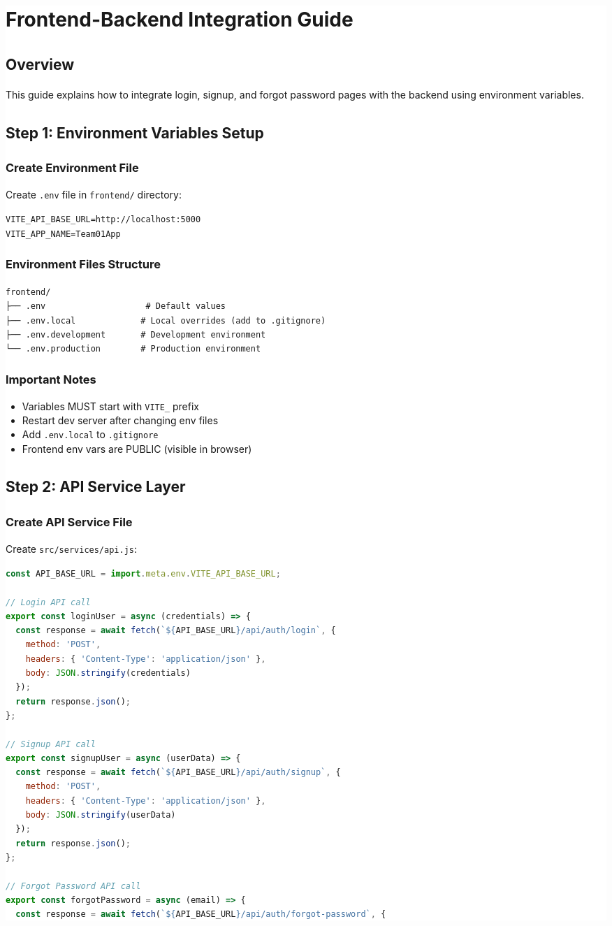 # Frontend-Backend Integration Guide

## Overview
This guide explains how to integrate login, signup, and forgot password pages with the backend using environment variables.

## Step 1: Environment Variables Setup

### Create Environment File
Create `.env` file in `frontend/` directory:
```env
VITE_API_BASE_URL=http://localhost:5000
VITE_APP_NAME=Team01App
```

### Environment Files Structure
```
frontend/
├── .env                    # Default values
├── .env.local             # Local overrides (add to .gitignore)
├── .env.development       # Development environment
└── .env.production        # Production environment
```

### Important Notes
- Variables MUST start with `VITE_` prefix
- Restart dev server after changing env files
- Add `.env.local` to `.gitignore`
- Frontend env vars are PUBLIC (visible in browser)

## Step 2: API Service Layer

### Create API Service File
Create `src/services/api.js`:
```javascript
const API_BASE_URL = import.meta.env.VITE_API_BASE_URL;

// Login API call
export const loginUser = async (credentials) => {
  const response = await fetch(`${API_BASE_URL}/api/auth/login`, {
    method: 'POST',
    headers: { 'Content-Type': 'application/json' },
    body: JSON.stringify(credentials)
  });
  return response.json();
};

// Signup API call
export const signupUser = async (userData) => {
  const response = await fetch(`${API_BASE_URL}/api/auth/signup`, {
    method: 'POST',
    headers: { 'Content-Type': 'application/json' },
    body: JSON.stringify(userData)
  });
  return response.json();
};

// Forgot Password API call
export const forgotPassword = async (email) => {
  const response = await fetch(`${API_BASE_URL}/api/auth/forgot-password`, {
```